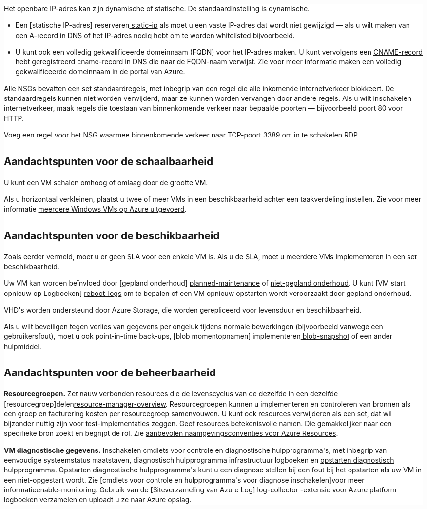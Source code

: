 Het openbare IP-adres kan zijn dynamische of statische. De standaardinstelling is dynamische.

- Een [statische IP-adres] reserveren[ static-ip] als moet u een vaste IP-adres dat wordt niet gewijzigd &mdash; als u wilt maken van een A-record in DNS of het IP-adres nodig hebt om te worden whitelisted bijvoorbeeld.

- U kunt ook een volledig gekwalificeerde domeinnaam (FQDN) voor het IP-adres maken. U kunt vervolgens een [CNAME-record] hebt geregistreerd[ cname-record] in DNS die naar de FQDN-naam verwijst. Zie voor meer informatie [maken een volledig gekwalificeerde domeinnaam in de portal van Azure][fqdn].

Alle NSGs bevatten een set [standaardregels][nsg-default-rules], met inbegrip van een regel die alle inkomende internetverkeer blokkeert. De standaardregels kunnen niet worden verwijderd, maar ze kunnen worden vervangen door andere regels. Als u wilt inschakelen internetverkeer, maak regels die toestaan van binnenkomende verkeer naar bepaalde poorten &mdash; bijvoorbeeld poort 80 voor HTTP.  

Voeg een regel voor het NSG waarmee binnenkomende verkeer naar TCP-poort 3389 om in te schakelen RDP.

## <a name="scalability-considerations"></a>Aandachtspunten voor de schaalbaarheid

U kunt een VM schalen omhoog of omlaag door [de grootte VM][vm-resize]. 

Als u horizontaal verkleinen, plaatst u twee of meer VMs in een beschikbaarheid achter een taakverdeling instellen. Zie voor meer informatie [meerdere Windows VMs op Azure uitgevoerd][multi-vm].

## <a name="availability-considerations"></a>Aandachtspunten voor de beschikbaarheid

Zoals eerder vermeld, moet u er geen SLA voor een enkele VM is. Als u de SLA, moet u meerdere VMs implementeren in een set beschikbaarheid.

Uw VM kan worden beïnvloed door [gepland onderhoud] [ planned-maintenance] of [niet-gepland onderhoud][manage-vm-availability]. U kunt [VM start opnieuw op Logboeken] [ reboot-logs] om te bepalen of een VM opnieuw opstarten wordt veroorzaakt door gepland onderhoud.

VHD's worden ondersteund door [Azure Storage][azure-storage], die worden gerepliceerd voor levensduur en beschikbaarheid.

Als u wilt beveiligen tegen verlies van gegevens per ongeluk tijdens normale bewerkingen (bijvoorbeeld vanwege een gebruikersfout), moet u ook point-in-time back-ups, [blob momentopnamen] implementeren[ blob-snapshot] of een ander hulpmiddel.

## <a name="manageability-considerations"></a>Aandachtspunten voor de beheerbaarheid

**Resourcegroepen.** Zet nauw verbonden resources die de levenscyclus van de dezelfde in een dezelfde [resourcegroep]delen[resource-manager-overview]. Resourcegroepen kunnen u implementeren en controleren van bronnen als een groep en facturering kosten per resourcegroep samenvouwen. U kunt ook resources verwijderen als een set, dat wil bijzonder nuttig zijn voor test-implementaties zeggen. Geef resources betekenisvolle namen. Die gemakkelijker naar een specifieke bron zoekt en begrijpt de rol. Zie [aanbevolen naamgevingsconventies voor Azure Resources][naming conventions].

**VM diagnostische gegevens.** Inschakelen cmdlets voor controle en diagnostische hulpprogramma's, met inbegrip van eenvoudige systeemstatus maatstaven, diagnostisch hulpprogramma infrastructuur logboeken en [opstarten diagnostisch hulpprogramma][boot-diagnostics]. Opstarten diagnostische hulpprogramma's kunt u een diagnose stellen bij een fout bij het opstarten als uw VM in een niet-opgestart wordt. Zie [cmdlets voor controle en hulpprogramma's voor diagnose inschakelen]voor meer informatie[enable-monitoring]. Gebruik van de [Siteverzameling van Azure Log] [ log-collector] -extensie voor Azure platform logboeken verzamelen en uploadt u ze naar Azure opslag.   


[audit-logs]: https://azure.microsoft.com/en-us/blog/analyze-azure-audit-logs-in-powerbi-more/
[availability-set]: ../articles/virtual-machines/virtual-machines-windows-create-availability-set.md
[azure-cli]: ../articles/virtual-machines-command-line-tools.md
[azure-storage]: ../articles/storage/storage-introduction.md
[blob-snapshot]: ../articles/storage/storage-blob-snapshots.md
[blob-storage]: ../articles/storage/storage-introduction.md
[boot-diagnostics]: https://azure.microsoft.com/en-us/blog/boot-diagnostics-for-virtual-machines-v2/
[cname-record]: https://en.wikipedia.org/wiki/CNAME_record
[data-disk]: ../articles/virtual-machines/virtual-machines-windows-about-disks-vhds.md
[disk-encryption]: ../articles/security/azure-security-disk-encryption.md
[enable-monitoring]: ../articles/monitoring-and-diagnostics/insights-how-to-use-diagnostics.md
[fqdn]: ../articles/virtual-machines/virtual-machines-windows-portal-create-fqdn.md
[github-folder]: http://github.com/mspnp/reference-architectures/tree/master/guidance-compute-single-vm
[group-policy]: https://technet.microsoft.com/en-us/library/dn595129.aspx
[log-collector]: https://azure.microsoft.com/en-us/blog/simplifying-virtual-machine-troubleshooting-using-azure-log-collector/
[manage-vm-availability]: ../articles/virtual-machines/virtual-machines-windows-manage-availability.md
[multi-vm]: ../articles/guidance/guidance-compute-multi-vm.md
[naming conventions]: ../articles/guidance/guidance-naming-conventions.md
[nsg]: ../articles/virtual-network/virtual-networks-nsg.md
[nsg-default-rules]: ../articles/virtual-network/virtual-networks-nsg.md#default-rules
[planned-maintenance]: ../articles/virtual-machines/virtual-machines-windows-planned-maintenance.md
[premium-storage]: ../articles/storage/storage-premium-storage.md
[rbac]: ../articles/active-directory/role-based-access-control-what-is.md
[rbac-roles]: ../articles/active-directory/role-based-access-built-in-roles.md
[rbac-devtest]: ../articles/active-directory/role-based-access-built-in-roles.md#devtest-lab-user
[rbac-network]: ../articles/active-directory/role-based-access-built-in-roles.md#network-contributor
[reboot-logs]: https://azure.microsoft.com/en-us/blog/viewing-vm-reboot-logs/
[resize-os-disk]: ../articles/virtual-machines/virtual-machines-windows-expand-os-disk.md
[Resize-VHD]: https://technet.microsoft.com/en-us/library/hh848535.aspx
[Resize virtual machines]: https://azure.microsoft.com/en-us/blog/resize-virtual-machines/
[resource-lock]: ../articles/resource-group-lock-resources.md
[resource-manager-overview]: ../articles/azure-resource-manager/resource-group-overview.md
[security-center]: https://azure.microsoft.com/en-us/services/security-center/
[select-vm-image]: ../articles/virtual-machines/virtual-machines-windows-cli-ps-findimage.md
[services-by-region]: https://azure.microsoft.com/en-us/regions/#services
[static-ip]: ../articles/virtual-network/virtual-networks-reserved-public-ip.md
[storage-price]: https://azure.microsoft.com/pricing/details/storage/
[Met Beveiligingscentrum]: ../articles/security-center/security-center-get-started.md#use-security-center
[virtual-machine-sizes]: ../articles/virtual-machines/virtual-machines-windows-sizes.md
[visio-download]: http://download.microsoft.com/download/1/5/6/1569703C-0A82-4A9C-8334-F13D0DF2F472/RAs.vsdx
[vm-disk-limits]: ../articles/azure-subscription-service-limits.md#virtual-machine-disk-limits
[vm-resize]: ../articles/virtual-machines/virtual-machines-linux-change-vm-size.md
[vm-sla]: https://azure.microsoft.com/en-us/support/legal/sla/virtual-machines/v1_0/
[0]: ./media/guidance-blueprints/compute-single-vm.png "Eén Windows VM architectuur in Azure wordt aangegeven"
[readme]: https://github.com/mspnp/reference-architectures/blob/master/guidance-compute-single-vm
[blocks]: https://github.com/mspnp/template-building-blocks